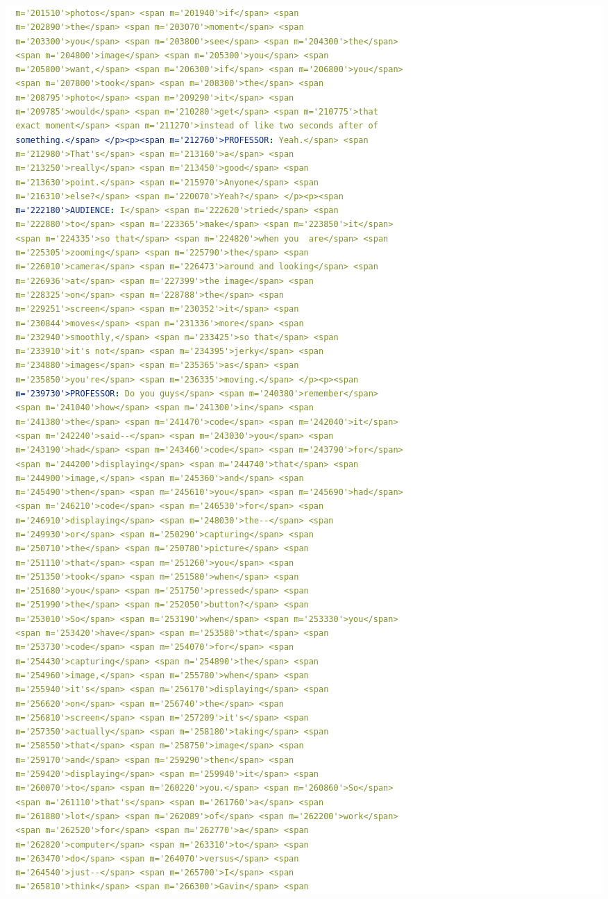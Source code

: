 ```yaml
  m='201510'>photos</span> <span m='201940'>if</span> <span
  m='202890'>the</span> <span m='203070'>moment</span> <span
  m='203300'>you</span> <span m='203800'>see</span> <span m='204300'>the</span>
  <span m='204800'>image</span> <span m='205300'>you</span> <span
  m='205800'>want,</span> <span m='206300'>if</span> <span m='206800'>you</span>
  <span m='207800'>took</span> <span m='208300'>the</span> <span
  m='208795'>photo</span> <span m='209290'>it</span> <span
  m='209785'>would</span> <span m='210280'>get</span> <span m='210775'>that
  exact moment</span> <span m='211270'>instead of like two seconds after of
  something.</span> </p><p><span m='212760'>PROFESSOR: Yeah.</span> <span
  m='212980'>That's</span> <span m='213160'>a</span> <span
  m='213250'>really</span> <span m='213450'>good</span> <span
  m='213630'>point.</span> <span m='215970'>Anyone</span> <span
  m='216310'>else?</span> <span m='220070'>Yeah?</span> </p><p><span
  m='222180'>AUDIENCE: I</span> <span m='222620'>tried</span> <span
  m='222880'>to</span> <span m='223365'>make</span> <span m='223850'>it</span>
  <span m='224335'>so that</span> <span m='224820'>when you  are</span> <span
  m='225305'>zooming</span> <span m='225790'>the</span> <span
  m='226010'>camera</span> <span m='226473'>around and looking</span> <span
  m='226936'>at</span> <span m='227399'>the image</span> <span
  m='228325'>on</span> <span m='228788'>the</span> <span
  m='229251'>screen</span> <span m='230352'>it</span> <span
  m='230844'>moves</span> <span m='231336'>more</span> <span
  m='232940'>smoothly,</span> <span m='233425'>so that</span> <span
  m='233910'>it's not</span> <span m='234395'>jerky</span> <span
  m='234880'>images</span> <span m='235365'>as</span> <span
  m='235850'>you're</span> <span m='236335'>moving.</span> </p><p><span
  m='239730'>PROFESSOR: Do you guys</span> <span m='240380'>remember</span>
  <span m='241040'>how</span> <span m='241300'>in</span> <span
  m='241380'>the</span> <span m='241470'>code</span> <span m='242040'>it</span>
  <span m='242240'>said--</span> <span m='243030'>you</span> <span
  m='243190'>had</span> <span m='243460'>code</span> <span m='243790'>for</span>
  <span m='244200'>displaying</span> <span m='244740'>that</span> <span
  m='244900'>image,</span> <span m='245360'>and</span> <span
  m='245490'>then</span> <span m='245610'>you</span> <span m='245690'>had</span>
  <span m='246210'>code</span> <span m='246530'>for</span> <span
  m='246910'>displaying</span> <span m='248030'>the--</span> <span
  m='249930'>or</span> <span m='250290'>capturing</span> <span
  m='250710'>the</span> <span m='250780'>picture</span> <span
  m='251110'>that</span> <span m='251260'>you</span> <span
  m='251350'>took</span> <span m='251580'>when</span> <span
  m='251680'>you</span> <span m='251750'>pressed</span> <span
  m='251990'>the</span> <span m='252050'>button?</span> <span
  m='253010'>So</span> <span m='253190'>when</span> <span m='253330'>you</span>
  <span m='253420'>have</span> <span m='253580'>that</span> <span
  m='253730'>code</span> <span m='254070'>for</span> <span
  m='254430'>capturing</span> <span m='254890'>the</span> <span
  m='254960'>image,</span> <span m='255780'>when</span> <span
  m='255940'>it's</span> <span m='256170'>displaying</span> <span
  m='256620'>on</span> <span m='256740'>the</span> <span
  m='256810'>screen</span> <span m='257209'>it's</span> <span
  m='257350'>actually</span> <span m='258180'>taking</span> <span
  m='258550'>that</span> <span m='258750'>image</span> <span
  m='259170'>and</span> <span m='259290'>then</span> <span
  m='259420'>displaying</span> <span m='259940'>it</span> <span
  m='260070'>to</span> <span m='260220'>you.</span> <span m='260860'>So</span>
  <span m='261110'>that's</span> <span m='261760'>a</span> <span
  m='261880'>lot</span> <span m='262089'>of</span> <span m='262200'>work</span>
  <span m='262520'>for</span> <span m='262770'>a</span> <span
  m='262820'>computer</span> <span m='263310'>to</span> <span
  m='263470'>do</span> <span m='264070'>versus</span> <span
  m='264540'>just--</span> <span m='265700'>I</span> <span
  m='265810'>think</span> <span m='266300'>Gavin</span> <span
```